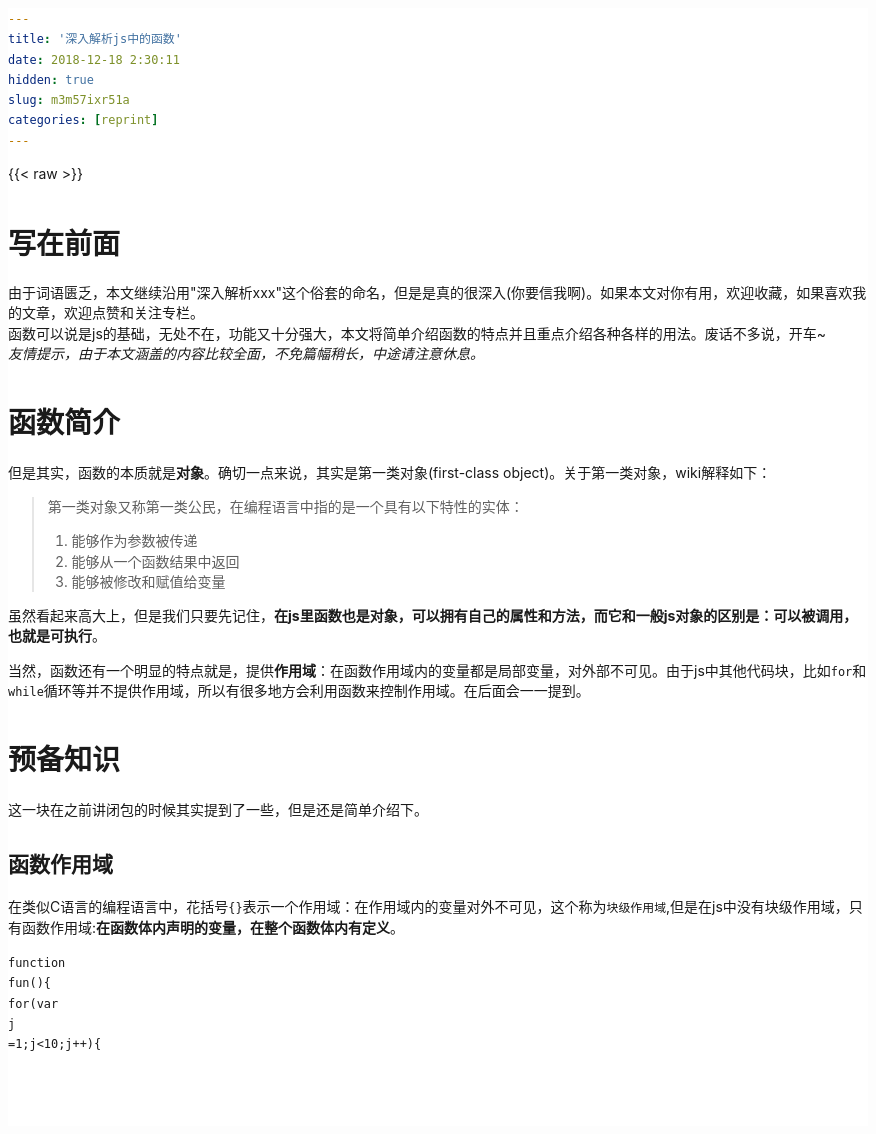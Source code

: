 ```yaml
---
title: '深入解析js中的函数' 
date: 2018-12-18 2:30:11
hidden: true
slug: m3m57ixr51a
categories: [reprint]
---
```


{{< raw >}}

                    
<h1 id="articleHeader0">写在前面</h1>
<p>由于词语匮乏，本文继续沿用"深入解析xxx"这个俗套的命名，但是是真的很深入(你要信我啊)。如果本文对你有用，欢迎收藏，如果喜欢我的文章，欢迎点赞和关注专栏。<br>函数可以说是js的基础，无处不在，功能又十分强大，本文将简单介绍函数的特点并且重点介绍各种各样的用法。废话不多说，开车~<br><em>友情提示，由于本文涵盖的内容比较全面，不免篇幅稍长，中途请注意休息。</em></p>
<h1 id="articleHeader1">函数简介</h1>
<p>但是其实，函数的本质就是<strong>对象</strong>。确切一点来说，其实是第一类对象(first-class object)。关于第一类对象，wiki解释如下：</p>
<blockquote>
<p>第一类对象又称第一类公民，在编程语言中指的是一个具有以下特性的实体：</p>
<ol>
<li>能够作为参数被传递</li>
<li>能够从一个函数结果中返回</li>
<li>能够被修改和赋值给变量</li>
</ol>
</blockquote>
<p>虽然看起来高大上，但是我们只要先记住，<strong>在js里函数也是对象，可以拥有自己的属性和方法，而它和一般js对象的区别是：可以被调用，也就是可执行</strong>。</p>
<p>当然，函数还有一个明显的特点就是，提供<strong>作用域</strong>：在函数作用域内的变量都是局部变量，对外部不可见。由于js中其他代码块，比如<code>for</code>和<code>while</code>循环等并不提供作用域，所以有很多地方会利用函数来控制作用域。在后面会一一提到。</p>
<h1 id="articleHeader2">预备知识</h1>
<p>这一块在之前讲闭包的时候其实提到了一些，但是还是简单介绍下。</p>
<h2 id="articleHeader3">函数作用域</h2>
<p>在类似C语言的编程语言中，花括号<code>{}</code>表示一个作用域：在作用域内的变量对外不可见，这个称为<code>块级作用域</code>,但是在js中没有块级作用域，只有函数作用域:<strong>在函数体内声明的变量，在整个函数体内有定义</strong>。</p>
<div class="widget-codetool" style="display:none;">
      <div class="widget-codetool--inner">
      <span class="selectCode code-tool" data-toggle="tooltip" data-placement="top" title="" data-original-title="全选"></span>
      <span type="button" class="copyCode code-tool" data-toggle="tooltip" data-placement="top" data-clipboard-text="function fun(){
    for(var j =1;j<10;j++){
        
    }
    console.log(j)//10
}
console.log(j)//undefined" title="" data-original-title="复制"></span>
      <span type="button" class="saveToNote code-tool" data-toggle="tooltip" data-placement="top" title="" data-original-title="放进笔记"></span>
      </div>
      </div><pre class="hljs javascript"><code><span class="hljs-function"><span class="hljs-keyword">function</span> <span class="hljs-title">fun</span>(<span class="hljs-params"></span>)</span>{
    <span class="hljs-keyword">for</span>(<span class="hljs-keyword">var</span> j =<span class="hljs-number">1</span>;j&lt;<span class="hljs-number">10</span>;j++){
        